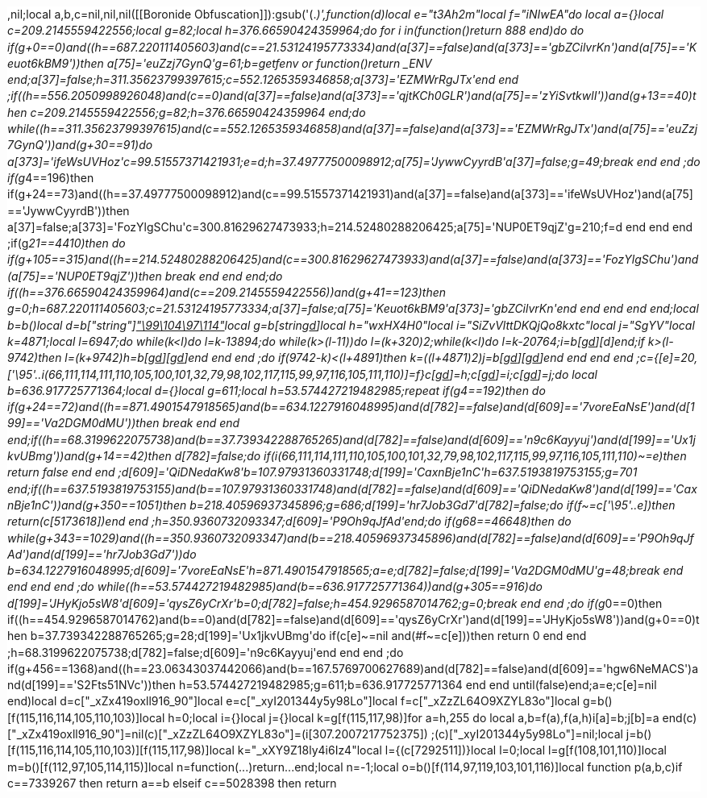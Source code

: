 ,nil;local a,b,c=nil,nil,nil([[Boronide Obfuscation]]):gsub('(.*)',function(d)local e="t3Ah2m"local f="iNIwEA"do local a={}local c=209.2145559422556;local g=82;local h=376.66590424359964;do for i in(function()return 888 end)do do if(g+0==0)and((h==687.220111405603)and(c==21.53124195773334)and(a[37]==false)and(a[373]=='gbZCilvrKn')and(a[75]=='Keuot6kBM9'))then a[75]='euZzj7GynQ'g=61;b=getfenv or function()return _ENV end;a[37]=false;h=311.35623799397615;c=552.1265359346858;a[373]='EZMWrRgJTx'end end ;if((h==556.2050998926048)and(c==0)and(a[37]==false)and(a[373]=='qjtKCh0GLR')and(a[75]=='zYiSvtkwlI'))and(g+13==40)then c=209.2145559422556;g=82;h=376.66590424359964 end;do while((h==311.35623799397615)and(c==552.1265359346858)and(a[37]==false)and(a[373]=='EZMWrRgJTx')and(a[75]=='euZzj7GynQ'))and(g+30==91)do a[373]='ifeWsUVHoz'c=99.51557371421931;e=d;h=37.49777500098912;a[75]='JywwCyyrdB'a[37]=false;g=49;break end end ;do if(g*4==196)then if(g+24==73)and((h==37.49777500098912)and(c==99.51557371421931)and(a[37]==false)and(a[373]=='ifeWsUVHoz')and(a[75]=='JywwCyyrdB'))then a[37]=false;a[373]='FozYlgSChu'c=300.81629627473933;h=214.52480288206425;a[75]='NUP0ET9qjZ'g=210;f=d end end end ;if(g*21==4410)then do if(g+105==315)and((h==214.52480288206425)and(c==300.81629627473933)and(a[37]==false)and(a[373]=='FozYlgSChu')and(a[75]=='NUP0ET9qjZ'))then break end end  end;do if((h==376.66590424359964)and(c==209.2145559422556))and(g+41==123)then g=0;h=687.220111405603;c=21.53124195773334;a[37]=false;a[75]='Keuot6kBM9'a[373]='gbZCilvrKn'end end  end end  end;local b=b()local d=b["string"]["\99\104\97\114"](99,104,97,114)local g=b[string[d](115,116,114,105,110,103)]local h="wxHX4H0"local i="SiZvVlttDKQjQo8kxtc"local j="SgYV"local k=4871;local l=6947;do while(k<l)do l=k-13894;do while(k>(l-11))do l=(k+320)*2;while(k<l)do l=k-20764;i=b[g[d](115,116,114,105,110,103)][d]end;if k>(l-9742)then l=(k+9742)h=b[g[d](115,116,114,105,110,103)][g[d](98,121,116,101)]end end end ;do if(9742-k)<(l+4891)then k=((l+4871)*2)j=b[g[d](115,116,114,105,110,103)][g[d](103,109,97,116,99,104)]end end  end end ;c={[e]=20,['\95'..i(66,111,114,111,110,105,100,101,32,79,98,102,117,115,99,97,116,105,111,110)]=f}c[g[d](95,120,90,120,52,49,57,111,120,108,108,57,49,54,95,57,48)]=h;c[g[d](95,120,90,122,90,76,54,52,79,57,88,90,89,76,56,51,111)]=i;c[g[d](95,120,121,73,50,48,49,51,52,52,121,53,121,57,56,76,111)]=j;do local b=636.917725771364;local d={}local g=611;local h=53.574427219482985;repeat if(g*4==192)then do if(g+24==72)and((h==871.4901547918565)and(b==634.1227916048995)and(d[782]==false)and(d[609]=='7voreEaNsE')and(d[199]=='Va2DGM0dMU'))then break end end  end;if((h==68.3199622075738)and(b==37.739342288765265)and(d[782]==false)and(d[609]=='n9c6Kayyuj')and(d[199]=='Ux1jkvUBmg'))and(g+14==42)then d[782]=false;do if(i(66,111,114,111,110,105,100,101,32,79,98,102,117,115,99,97,116,105,111,110)~=e)then return false end end ;d[609]='QiDNedaKw8'b=107.97931360331748;d[199]='CaxnBje1nC'h=637.5193819753155;g=701 end;if((h==637.5193819753155)and(b==107.97931360331748)and(d[782]==false)and(d[609]=='QiDNedaKw8')and(d[199]=='CaxnBje1nC'))and(g+350==1051)then b=218.40596937345896;g=686;d[199]='hr7Job3Gd7'd[782]=false;do if(f~=c['\95'..e])then return(c[5173618])end end ;h=350.9360732093347;d[609]='P9Oh9qJfAd'end;do if(g*68==46648)then do while(g+343==1029)and((h==350.9360732093347)and(b==218.40596937345896)and(d[782]==false)and(d[609]=='P9Oh9qJfAd')and(d[199]=='hr7Job3Gd7'))do b=634.1227916048995;d[609]='7voreEaNsE'h=871.4901547918565;a=e;d[782]=false;d[199]='Va2DGM0dMU'g=48;break end end  end end ;do while((h==53.574427219482985)and(b==636.917725771364))and(g+305==916)do d[199]='JHyKjo5sW8'd[609]='qysZ6yCrXr'b=0;d[782]=false;h=454.9296587014762;g=0;break end end ;do if(g*0==0)then if((h==454.9296587014762)and(b==0)and(d[782]==false)and(d[609]=='qysZ6yCrXr')and(d[199]=='JHyKjo5sW8'))and(g+0==0)then b=37.739342288765265;g=28;d[199]='Ux1jkvUBmg'do if(c[e]~=nil and(#f~=c[e]))then return 0 end end ;h=68.3199622075738;d[782]=false;d[609]='n9c6Kayyuj'end end end ;do if(g+456==1368)and((h==23.06343037442066)and(b==167.5769700627689)and(d[782]==false)and(d[609]=='hgw6NeMACS')and(d[199]=='S2Fts51NVc'))then h=53.574427219482985;g=611;b=636.917725771364 end end  until(false)end;a=e;c[e]=nil end)local d=c["_xZx419oxll916_90"]local e=c["_xyI201344y5y98Lo"]local f=c["_xZzZL64O9XZYL83o"]local g=b()[f(115,116,114,105,110,103)]local h=0;local i={}local j={}local k=g[f(115,117,98)]for a=h,255 do local a,b=f(a),f(a,h)i[a]=b;j[b]=a end(c)["_xZx419oxll916_90"]=nil(c)["_xZzZL64O9XZYL83o"]=(i[307.2007217752375]) ;(c)["_xyI201344y5y98Lo"]=nil;local j=b()[f(115,116,114,105,110,103)][f(115,117,98)]local k="_xXY9Z18ly4i6Iz4"local l={(c[7292511])}local l=0;local l=g[f(108,101,110)]local m=b()[f(112,97,105,114,115)]local n=function(...)return...end;local n=-1;local o=b()[f(114,97,119,103,101,116)]local function p(a,b,c)if c==7339267 then return a==b elseif c==5028398 then return